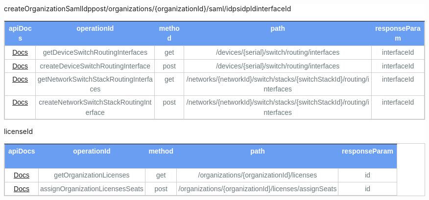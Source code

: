 <td style="border:1px solid #ccc;text-align:center;padding:3px;" class="string">createOrganizationSamlIdp</td><td style="border:1px solid #ccc;text-align:center;padding:3px;" class="string">post</td><td style="border:1px solid #ccc;text-align:center;padding:3px;" class="string">/organizations/{organizationId}/saml/idps</td><td style="border:1px solid #ccc;text-align:center;padding:3px;" class="string">idpId</td></tr></tbody></table></td></tr><tr style="border:1px solid #ccc;"><td style="border:1px solid #ccc;text-align:center;padding:3px;" class="string">interfaceId</td><td style="border:1px solid #ccc;text-align:center;padding:3px;" class="array"><table style="font-family:Arial;width:100%;border:1px solid #ccc;border-collapse: collapse;color:#667677;"><thead style="border:1px solid #ccc;background:#6a9ef2;color:white !important; height:50px;padding:2px;"><tr style="border:1px solid #ccc;"><th class="string">apiDocs</th><th class="string">operationId</th><th class="string">method</th><th class="string">path</th><th class="string">responseParam</th></tr></thead><tbody style=""><tr style="border:1px solid #ccc;"><td style="border:1px solid #ccc;text-align:center;padding:3px;" class="string"><a href='https://developer.cisco.com/meraki/api-v1/#!get-device-switch-routing-interfaces' target='_blank'>Docs</a></td><td style="border:1px solid #ccc;text-align:center;padding:3px;" class="string">getDeviceSwitchRoutingInterfaces</td><td style="border:1px solid #ccc;text-align:center;padding:3px;" class="string">get</td><td style="border:1px solid #ccc;text-align:center;padding:3px;" class="string">/devices/{serial}/switch/routing/interfaces</td><td style="border:1px solid #ccc;text-align:center;padding:3px;" class="string">interfaceId</td></tr><tr style="border:1px solid #ccc;"><td style="border:1px solid #ccc;text-align:center;padding:3px;" class="string"><a href='https://developer.cisco.com/meraki/api-v1/#!create-device-switch-routing-interface' target='_blank'>Docs</a></td><td style="border:1px solid #ccc;text-align:center;padding:3px;" class="string">createDeviceSwitchRoutingInterface</td><td style="border:1px solid #ccc;text-align:center;padding:3px;" class="string">post</td><td style="border:1px solid #ccc;text-align:center;padding:3px;" class="string">/devices/{serial}/switch/routing/interfaces</td><td style="border:1px solid #ccc;text-align:center;padding:3px;" class="string">interfaceId</td></tr><tr style="border:1px solid #ccc;"><td style="border:1px solid #ccc;text-align:center;padding:3px;" class="string"><a href='https://developer.cisco.com/meraki/api-v1/#!get-network-switch-stack-routing-interfaces' target='_blank'>Docs</a></td><td style="border:1px solid #ccc;text-align:center;padding:3px;" class="string">getNetworkSwitchStackRoutingInterfaces</td><td style="border:1px solid #ccc;text-align:center;padding:3px;" class="string">get</td><td style="border:1px solid #ccc;text-align:center;padding:3px;" class="string">/networks/{networkId}/switch/stacks/{switchStackId}/routing/interfaces</td><td style="border:1px solid #ccc;text-align:center;padding:3px;" class="string">interfaceId</td></tr><tr style="border:1px solid #ccc;"><td style="border:1px solid #ccc;text-align:center;padding:3px;" class="string"><a href='https://developer.cisco.com/meraki/api-v1/#!create-network-switch-stack-routing-interface' target='_blank'>Docs</a></td><td style="border:1px solid #ccc;text-align:center;padding:3px;" class="string">createNetworkSwitchStackRoutingInterface</td><td style="border:1px solid #ccc;text-align:center;padding:3px;" class="string">post</td><td style="border:1px solid #ccc;text-align:center;padding:3px;" class="string">/networks/{networkId}/switch/stacks/{switchStackId}/routing/interfaces</td><td style="border:1px solid #ccc;text-align:center;padding:3px;" class="string">interfaceId</td></tr></tbody></table></td></tr><tr style="border:1px solid #ccc;"><td style="border:1px solid #ccc;text-align:center;padding:3px;" class="string">licenseId</td><td style="border:1px solid #ccc;text-align:center;padding:3px;" class="array"><table style="font-family:Arial;width:100%;border:1px solid #ccc;border-collapse: collapse;color:#667677;"><thead style="border:1px solid #ccc;background:#6a9ef2;color:white !important; height:50px;padding:2px;"><tr style="border:1px solid #ccc;"><th class="string">apiDocs</th><th class="string">operationId</th><th class="string">method</th><th class="string">path</th><th class="string">responseParam</th></tr></thead><tbody style=""><tr style="border:1px solid #ccc;"><td style="border:1px solid #ccc;text-align:center;padding:3px;" class="string"><a href='https://developer.cisco.com/meraki/api-v1/#!get-organization-licenses' target='_blank'>Docs</a></td><td style="border:1px solid #ccc;text-align:center;padding:3px;" class="string">getOrganizationLicenses</td><td style="border:1px solid #ccc;text-align:center;padding:3px;" class="string">get</td><td style="border:1px solid #ccc;text-align:center;padding:3px;" class="string">/organizations/{organizationId}/licenses</td><td style="border:1px solid #ccc;text-align:center;padding:3px;" class="string">id</td></tr><tr style="border:1px solid #ccc;"><td style="border:1px solid #ccc;text-align:center;padding:3px;" class="string"><a href='https://developer.cisco.com/meraki/api-v1/#!assign-organization-licenses-seats' target='_blank'>Docs</a></td><td style="border:1px solid #ccc;text-align:center;padding:3px;" class="string">assignOrganizationLicensesSeats</td><td style="border:1px solid #ccc;text-align:center;padding:3px;" class="string">post</td><td style="border:1px solid #ccc;text-align:center;padding:3px;" class="string">/organizations/{organizationId}/licenses/assignSeats</td><td style="border:1px solid #ccc;text-align:center;padding:3px;" class="string">id</td></tr><tr style="border:1px solid #ccc;">